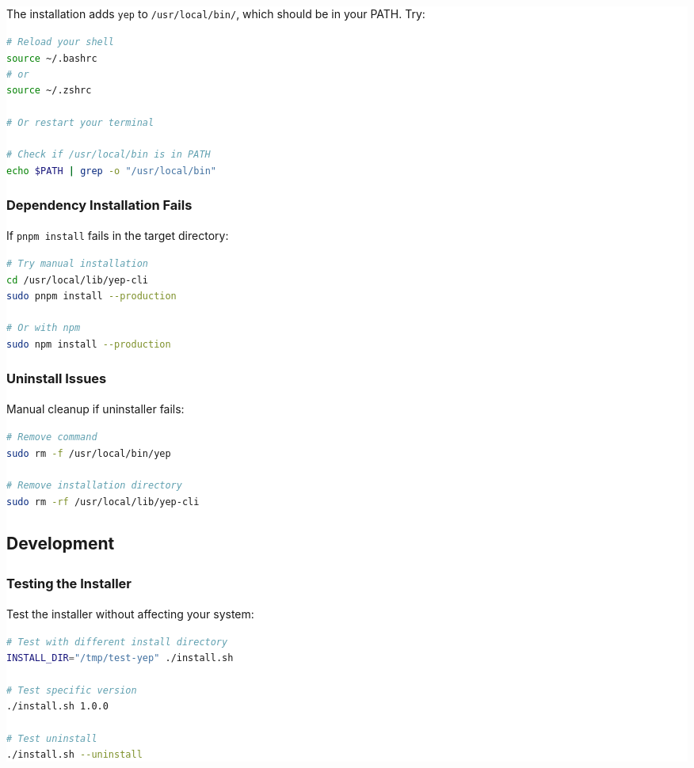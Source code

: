 The installation adds `yep` to `/usr/local/bin/`, which should be in your PATH. Try:

```bash
# Reload your shell
source ~/.bashrc
# or
source ~/.zshrc

# Or restart your terminal

# Check if /usr/local/bin is in PATH
echo $PATH | grep -o "/usr/local/bin"
```

### Dependency Installation Fails

If `pnpm install` fails in the target directory:

```bash
# Try manual installation
cd /usr/local/lib/yep-cli
sudo pnpm install --production

# Or with npm
sudo npm install --production
```

### Uninstall Issues

Manual cleanup if uninstaller fails:

```bash
# Remove command
sudo rm -f /usr/local/bin/yep

# Remove installation directory
sudo rm -rf /usr/local/lib/yep-cli
```

## Development

### Testing the Installer

Test the installer without affecting your system:

```bash
# Test with different install directory
INSTALL_DIR="/tmp/test-yep" ./install.sh

# Test specific version
./install.sh 1.0.0

# Test uninstall
./install.sh --uninstall
```
